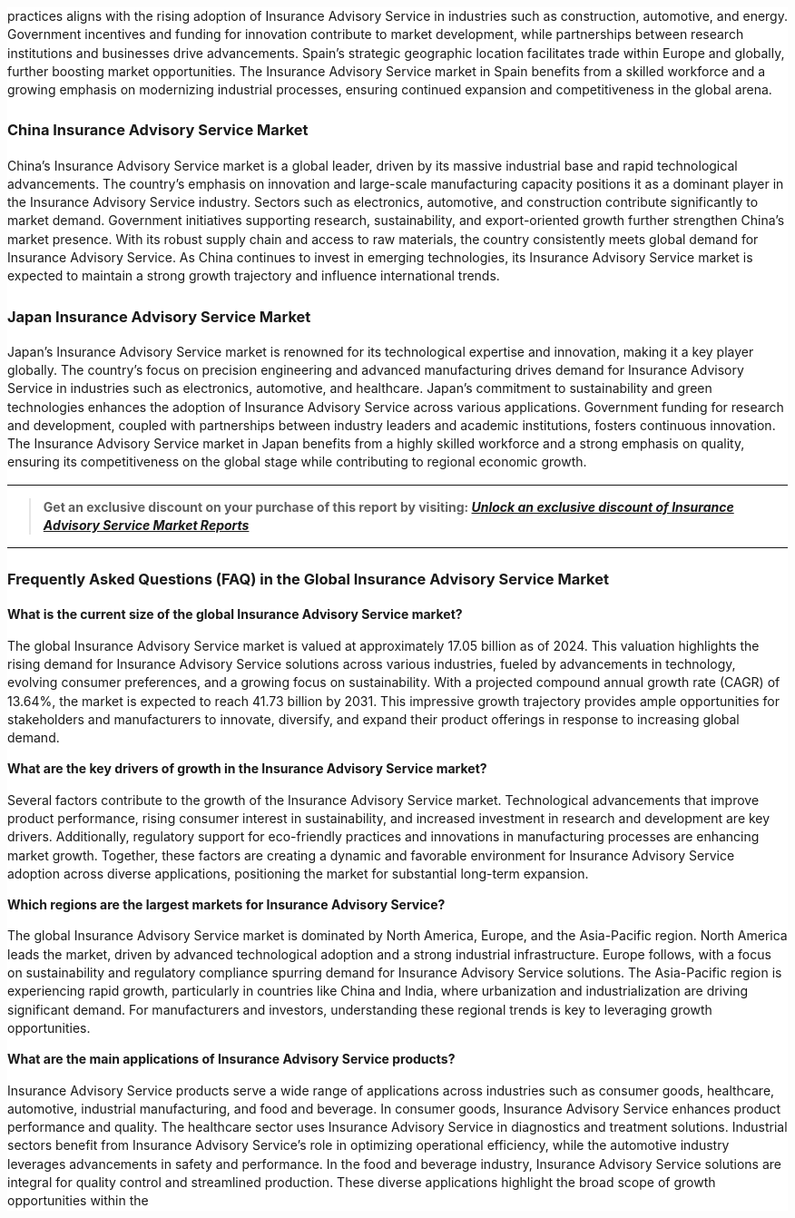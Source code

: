 practices aligns with the rising adoption of Insurance Advisory Service in industries such as construction, automotive, and energy. Government incentives and funding for innovation contribute to market development, while partnerships between research institutions and businesses drive advancements. Spain&rsquo;s strategic geographic location facilitates trade within Europe and globally, further boosting market opportunities. The Insurance Advisory Service market in Spain benefits from a skilled workforce and a growing emphasis on modernizing industrial processes, ensuring continued expansion and competitiveness in the global arena.</p><h3>China Insurance Advisory Service Market</h3><p>China&rsquo;s Insurance Advisory Service market is a global leader, driven by its massive industrial base and rapid technological advancements. The country&rsquo;s emphasis on innovation and large-scale manufacturing capacity positions it as a dominant player in the Insurance Advisory Service industry. Sectors such as electronics, automotive, and construction contribute significantly to market demand. Government initiatives supporting research, sustainability, and export-oriented growth further strengthen China&rsquo;s market presence. With its robust supply chain and access to raw materials, the country consistently meets global demand for Insurance Advisory Service. As China continues to invest in emerging technologies, its Insurance Advisory Service market is expected to maintain a strong growth trajectory and influence international trends.</p><h3>Japan Insurance Advisory Service Market</h3><p>Japan&rsquo;s Insurance Advisory Service market is renowned for its technological expertise and innovation, making it a key player globally. The country&rsquo;s focus on precision engineering and advanced manufacturing drives demand for Insurance Advisory Service in industries such as electronics, automotive, and healthcare. Japan&rsquo;s commitment to sustainability and green technologies enhances the adoption of Insurance Advisory Service across various applications. Government funding for research and development, coupled with partnerships between industry leaders and academic institutions, fosters continuous innovation. The Insurance Advisory Service market in Japan benefits from a highly skilled workforce and a strong emphasis on quality, ensuring its competitiveness on the global stage while contributing to regional economic growth.</p><hr /><blockquote><p><strong>Get an exclusive discount on your purchase of this report by visiting: <em><a href="://marketresearchpulse.com/ask-for-discount/29729?utm_source=Github&amp;utm_medium=0110">Unlock an exclusive discount of Insurance Advisory Service Market Reports</a></em>&nbsp;</strong></p></blockquote><hr /><h3>Frequently Asked Questions (FAQ) in the Global Insurance Advisory Service Market</h3><p><strong>What is the current size of the global Insurance Advisory Service market?</strong></p><p>The global Insurance Advisory Service market is valued at approximately 17.05 billion as of 2024. This valuation highlights the rising demand for Insurance Advisory Service solutions across various industries, fueled by advancements in technology, evolving consumer preferences, and a growing focus on sustainability. With a projected compound annual growth rate (CAGR) of 13.64%, the market is expected to reach 41.73 billion by 2031. This impressive growth trajectory provides ample opportunities for stakeholders and manufacturers to innovate, diversify, and expand their product offerings in response to increasing global demand.</p><p><strong>What are the key drivers of growth in the Insurance Advisory Service market?</strong></p><p>Several factors contribute to the growth of the Insurance Advisory Service market. Technological advancements that improve product performance, rising consumer interest in sustainability, and increased investment in research and development are key drivers. Additionally, regulatory support for eco-friendly practices and innovations in manufacturing processes are enhancing market growth. Together, these factors are creating a dynamic and favorable environment for Insurance Advisory Service adoption across diverse applications, positioning the market for substantial long-term expansion.</p><p><strong>Which regions are the largest markets for Insurance Advisory Service?</strong></p><p>The global Insurance Advisory Service market is dominated by North America, Europe, and the Asia-Pacific region. North America leads the market, driven by advanced technological adoption and a strong industrial infrastructure. Europe follows, with a focus on sustainability and regulatory compliance spurring demand for Insurance Advisory Service solutions. The Asia-Pacific region is experiencing rapid growth, particularly in countries like China and India, where urbanization and industrialization are driving significant demand. For manufacturers and investors, understanding these regional trends is key to leveraging growth opportunities.</p><p><strong>What are the main applications of Insurance Advisory Service products?</strong></p><p>Insurance Advisory Service products serve a wide range of applications across industries such as consumer goods, healthcare, automotive, industrial manufacturing, and food and beverage. In consumer goods, Insurance Advisory Service enhances product performance and quality. The healthcare sector uses Insurance Advisory Service in diagnostics and treatment solutions. Industrial sectors benefit from Insurance Advisory Service&rsquo;s role in optimizing operational efficiency, while the automotive industry leverages advancements in safety and performance. In the food and beverage industry, Insurance Advisory Service solutions are integral for quality control and streamlined production. These diverse applications highlight the broad scope of growth opportunities within the
